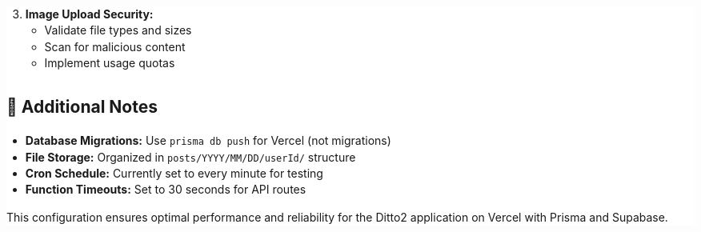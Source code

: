 3. **Image Upload Security:**
   - Validate file types and sizes
   - Scan for malicious content
   - Implement usage quotas

## 📝 Additional Notes

- **Database Migrations:** Use `prisma db push` for Vercel (not migrations)
- **File Storage:** Organized in `posts/YYYY/MM/DD/userId/` structure
- **Cron Schedule:** Currently set to every minute for testing
- **Function Timeouts:** Set to 30 seconds for API routes

This configuration ensures optimal performance and reliability for the Ditto2 application on Vercel with Prisma and Supabase.
